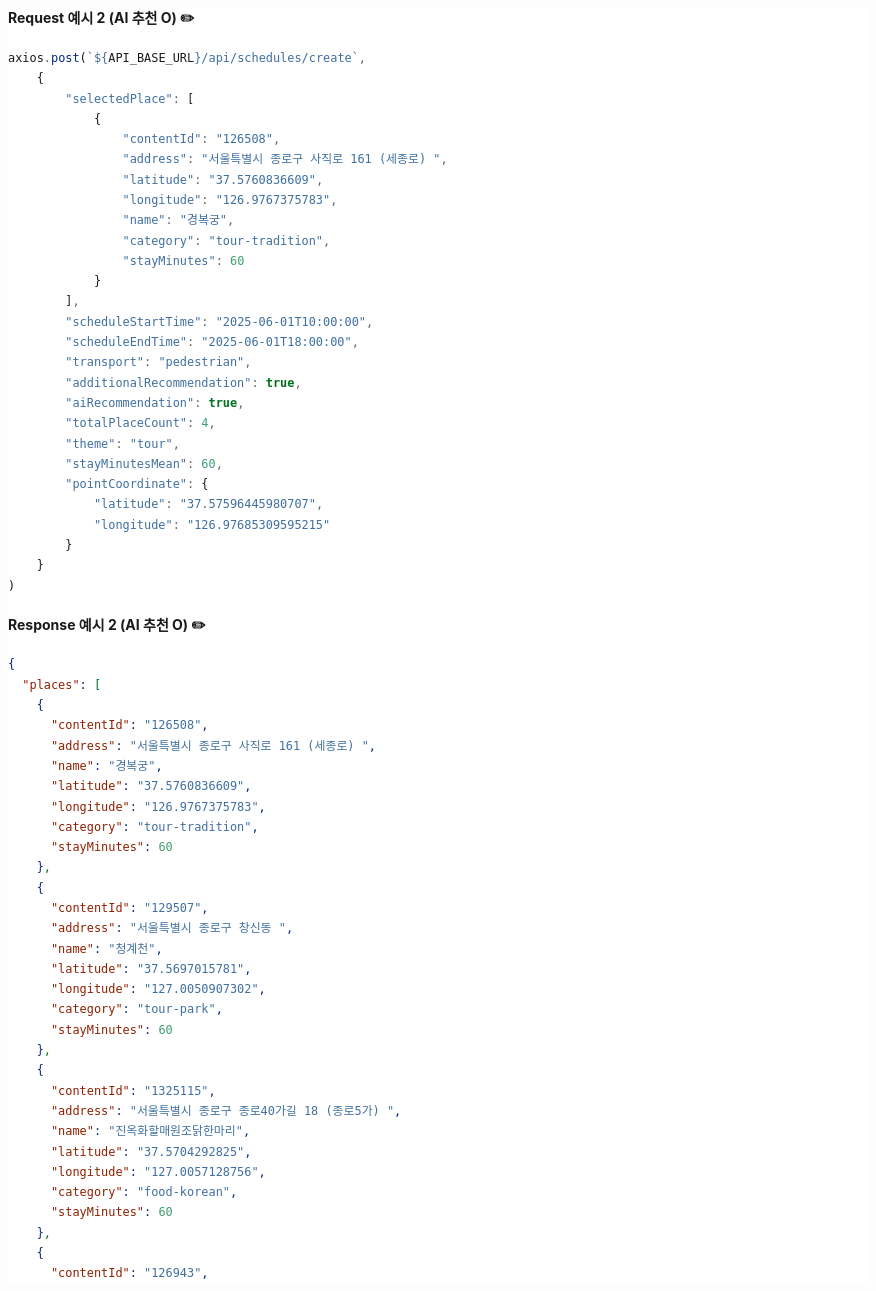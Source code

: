 #### Request 예시 2 (AI 추천 O) ✏️
```javascript
axios.post(`${API_BASE_URL}/api/schedules/create`,
    {
        "selectedPlace": [
            {
                "contentId": "126508",
                "address": "서울특별시 종로구 사직로 161 (세종로) ",
                "latitude": "37.5760836609",
                "longitude": "126.9767375783",
                "name": "경복궁",
                "category": "tour-tradition",
                "stayMinutes": 60
            }
        ],
        "scheduleStartTime": "2025-06-01T10:00:00",
        "scheduleEndTime": "2025-06-01T18:00:00",
        "transport": "pedestrian",
        "additionalRecommendation": true,
        "aiRecommendation": true,
        "totalPlaceCount": 4,
        "theme": "tour",
        "stayMinutesMean": 60,
        "pointCoordinate": {
            "latitude": "37.57596445980707",
            "longitude": "126.97685309595215"
        }
    }
)
```

#### Response 예시 2 (AI 추천 O) ✏️
```json
{
  "places": [
    {
      "contentId": "126508",
      "address": "서울특별시 종로구 사직로 161 (세종로) ",
      "name": "경복궁",
      "latitude": "37.5760836609",
      "longitude": "126.9767375783",
      "category": "tour-tradition",
      "stayMinutes": 60
    },
    {
      "contentId": "129507",
      "address": "서울특별시 종로구 창신동 ",
      "name": "청계천",
      "latitude": "37.5697015781",
      "longitude": "127.0050907302",
      "category": "tour-park",
      "stayMinutes": 60
    },
    {
      "contentId": "1325115",
      "address": "서울특별시 종로구 종로40가길 18 (종로5가) ",
      "name": "진옥화할매원조닭한마리",
      "latitude": "37.5704292825",
      "longitude": "127.0057128756",
      "category": "food-korean",
      "stayMinutes": 60
    },
    {
      "contentId": "126943",
```